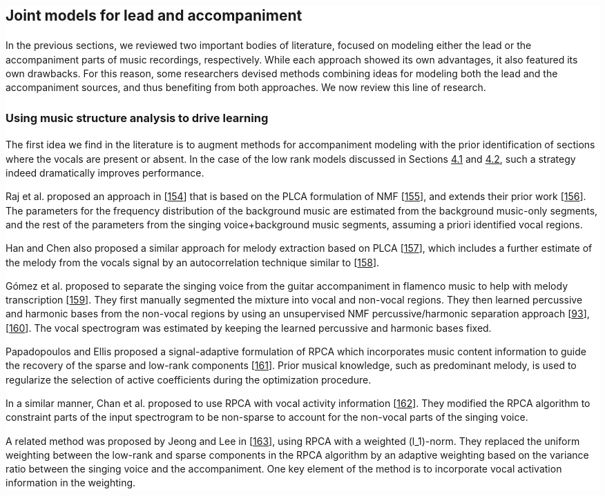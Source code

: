 ## Joint models for lead and accompaniment

In the previous sections, we reviewed two important bodies of
literature, focused on modeling either the lead or the accompaniment
parts of music recordings, respectively. While each approach showed its
own advantages, it also featured its own drawbacks. For this reason,
some researchers devised methods combining ideas for modeling both the
lead and the accompaniment sources, and thus benefiting from both
approaches. We now review this line of research.

### Using music structure analysis to drive learning

The first idea we find in the literature is to augment methods for
accompaniment modeling with the prior identification of sections where
the vocals are present or absent. In the case of the low rank models
discussed in Sections [4.1](#ssec:NMF) and [4.2](#ssec:RPCA), such a
strategy indeed dramatically improves performance.

Raj et al. proposed an approach in \[[154](#ref-raj07)\] that is based
on the PLCA formulation of NMF \[[155](#ref-smaragdis06)\], and extends
their prior work \[[156](#ref-raj05)\]. The parameters for the frequency
distribution of the background music are estimated from the background
music-only segments, and the rest of the parameters from the singing
voice+background music segments, assuming a priori identified vocal
regions.

Han and Chen also proposed a similar approach for melody extraction
based on PLCA \[[157](#ref-han11)\], which includes a further estimate
of the melody from the vocals signal by an autocorrelation technique
similar to \[[158](#ref-boersma93)\].

Gómez et al. proposed to separate the singing voice from the guitar
accompaniment in flamenco music to help with melody transcription
\[[159](#ref-gomez12)\]. They first manually segmented the mixture into
vocal and non-vocal regions. They then learned percussive and harmonic
bases from the non-vocal regions by using an unsupervised NMF
percussive/harmonic separation approach \[[93](#ref-virtanen07)\],
\[[160](#ref-ono08)\]. The vocal spectrogram was estimated by keeping
the learned percussive and harmonic bases fixed.

Papadopoulos and Ellis proposed a signal-adaptive formulation of RPCA
which incorporates music content information to guide the recovery of
the sparse and low-rank components \[[161](#ref-papadopoulos14)\]. Prior
musical knowledge, such as predominant melody, is used to regularize the
selection of active coefficients during the optimization procedure.

In a similar manner, Chan et al. proposed to use RPCA with vocal
activity information \[[162](#ref-chan15)\]. They modified the RPCA
algorithm to constraint parts of the input spectrogram to be non-sparse
to account for the non-vocal parts of the singing voice.

A related method was proposed by Jeong and Lee in
\[[163](#ref-jeong17)\], using RPCA with a weighted \(l_1\)-norm. They
replaced the uniform weighting between the low-rank and sparse
components in the RPCA algorithm by an adaptive weighting based on the
variance ratio between the singing voice and the accompaniment. One key
element of the method is to incorporate vocal activation information in
the weighting.
